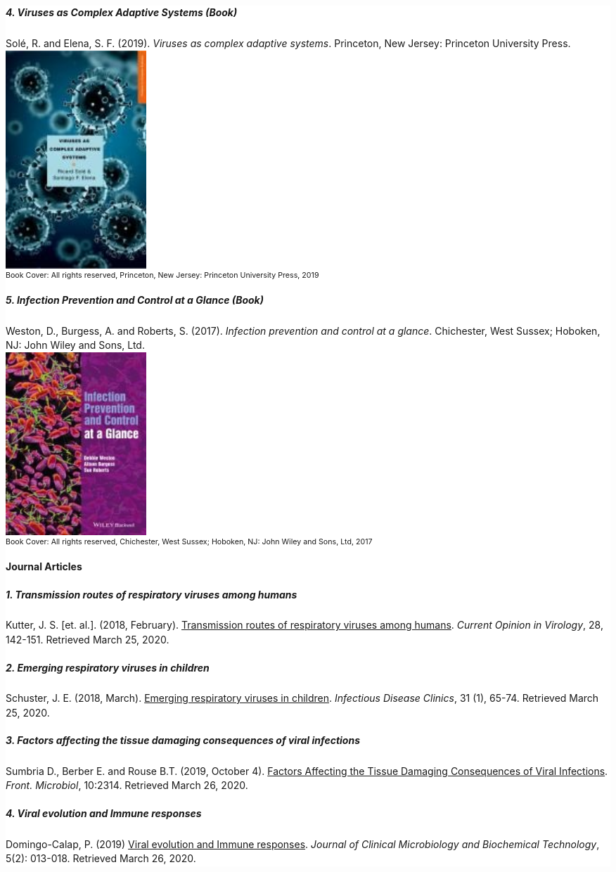 <h5>4. Viruses as Complex Adaptive Systems (Book)</h5>
Solé, R. and Elena, S. F. (2019). <i>Viruses as complex adaptive systems</i>. Princeton, New Jersey: Princeton University Press.<br/>
<a href="https://eservice.nlb.gov.sg/item_holding.aspx?bid=203807831"><img src="/images/NL-1-viruses-as-complex-adaptive-systems.jpg" style="width:200px; text-align:left;"></a>
<div style="font-size:8pt; line-height:10px;">Book Cover: All rights reserved, Princeton, New Jersey: Princeton University Press, 2019 </div>
<h5>5. Infection Prevention and Control at a Glance (Book)</h5>
Weston, D., Burgess, A. and Roberts, S. (2017). <i>Infection prevention and control at a glance</i>. Chichester, West Sussex; Hoboken, NJ: John Wiley and Sons, Ltd.<br/>
<a href="https://eservice.nlb.gov.sg/item_holding.aspx?bid=203111966"><img src="/images/NL-1-infection-prevention.jpg" style="width:200px; text-align:left;"></a>
<div style="font-size:8pt; line-height:10px;">Book Cover: All rights reserved, Chichester, West Sussex; Hoboken, NJ: John Wiley and Sons, Ltd, 2017 </div>
<h4>Journal Articles</h4>
<h5>1. Transmission routes of respiratory viruses among humans</h5>
Kutter, J. S. &#91;et. al.&#93;. (2018, February). <a href="https://www.sciencedirect.com/science/article/pii/S1879625717301773" target="_blank">Transmission routes of respiratory viruses among humans</a>. <i>Current Opinion in Virology</i>, 28, 142-151. Retrieved March 25, 2020. 

<h5>2. Emerging respiratory viruses in children</h5>
Schuster, J. E. (2018, March). <a href="https://www.id.theclinics.com/article/S0891-5520(17)30096-X/fulltext" target="_blank">Emerging respiratory viruses in children</a>. <i>Infectious Disease Clinics</i>, 31 (1), 65-74. Retrieved March 25, 2020.

<h5>3. Factors affecting the tissue damaging consequences of viral infections</h5>
Sumbria D., Berber E. and Rouse B.T. (2019, October 4). <a href="https://doi.org/10.3389/fmicb.2019.02314" target="_blank">Factors Affecting the Tissue Damaging Consequences of Viral Infections</a>. <i>Front. Microbiol</i>, 10:2314. Retrieved March 26, 2020.

<h5>4. Viral evolution and Immune responses</h5>
Domingo-Calap, P. (2019) <a href="https://doi.org/10.17352/jcmbt.000033" target="_blank">Viral evolution and Immune responses</a>. <i>Journal of Clinical Microbiology and Biochemical Technology</i>, 5(2): 013-018. Retrieved March 26, 2020.
